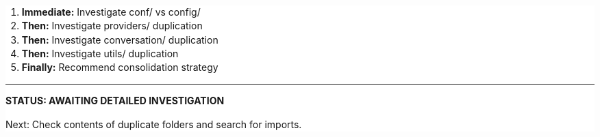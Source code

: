 1. **Immediate:** Investigate conf/ vs config/
2. **Then:** Investigate providers/ duplication
3. **Then:** Investigate conversation/ duplication
4. **Then:** Investigate utils/ duplication
5. **Finally:** Recommend consolidation strategy

---

**STATUS: AWAITING DETAILED INVESTIGATION**

Next: Check contents of duplicate folders and search for imports.

